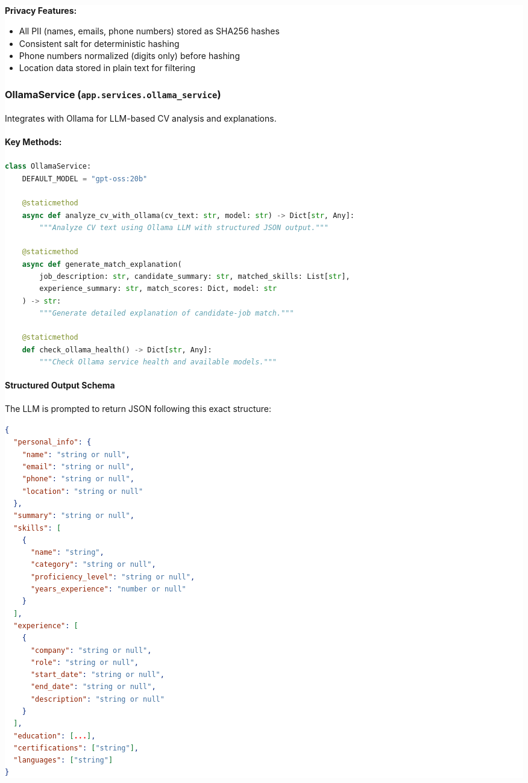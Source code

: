 **Privacy Features:**
- All PII (names, emails, phone numbers) stored as SHA256 hashes
- Consistent salt for deterministic hashing
- Phone numbers normalized (digits only) before hashing
- Location data stored in plain text for filtering

### OllamaService (`app.services.ollama_service`)

Integrates with Ollama for LLM-based CV analysis and explanations.

#### Key Methods:

```python
class OllamaService:
    DEFAULT_MODEL = "gpt-oss:20b"
    
    @staticmethod
    async def analyze_cv_with_ollama(cv_text: str, model: str) -> Dict[str, Any]:
        """Analyze CV text using Ollama LLM with structured JSON output."""
    
    @staticmethod
    async def generate_match_explanation(
        job_description: str, candidate_summary: str, matched_skills: List[str],
        experience_summary: str, match_scores: Dict, model: str
    ) -> str:
        """Generate detailed explanation of candidate-job match."""
    
    @staticmethod
    def check_ollama_health() -> Dict[str, Any]:
        """Check Ollama service health and available models."""
```

#### Structured Output Schema

The LLM is prompted to return JSON following this exact structure:

```json
{
  "personal_info": {
    "name": "string or null",
    "email": "string or null", 
    "phone": "string or null",
    "location": "string or null"
  },
  "summary": "string or null",
  "skills": [
    {
      "name": "string",
      "category": "string or null",
      "proficiency_level": "string or null",
      "years_experience": "number or null"
    }
  ],
  "experience": [
    {
      "company": "string or null",
      "role": "string or null", 
      "start_date": "string or null",
      "end_date": "string or null",
      "description": "string or null"
    }
  ],
  "education": [...],
  "certifications": ["string"],
  "languages": ["string"]
}
```